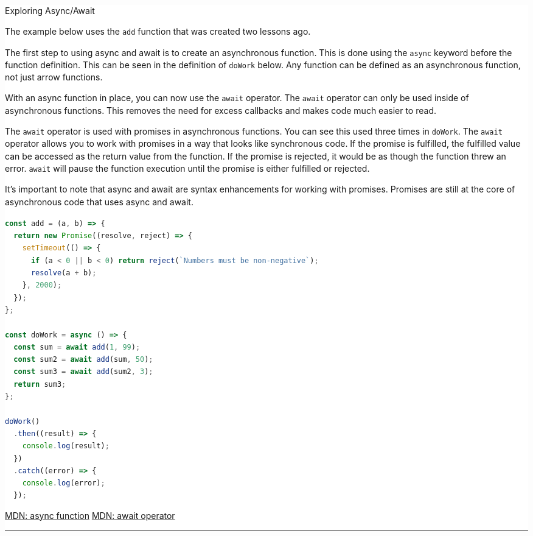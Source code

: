 Exploring Async/Await

The example below uses the `add` function that was created two lessons ago.

The first step to using async and await is to create an asynchronous function. This is done
using the `async` keyword before the function definition. This can be seen in the definition
of `doWork` below. Any function can be defined as an asynchronous function, not just arrow
functions.

With an async function in place, you can now use the `await` operator. The `await` operator
can only be used inside of asynchronous functions. This removes the need for excess
callbacks and makes code much easier to read.

The `await` operator is used with promises in asynchronous functions. You can see this
used three times in `doWork`. The `await` operator allows you to work with promises in a way
that looks like synchronous code. If the promise is fulfilled, the fulfilled value can be
accessed as the return value from the function. If the promise is rejected, it would be as
though the function threw an error. `await` will pause the function execution until the
promise is either fulfilled or rejected.

It’s important to note that async and await are syntax enhancements for working with
promises. Promises are still at the core of asynchronous code that uses async and await.

```js
const add = (a, b) => {
  return new Promise((resolve, reject) => {
    setTimeout(() => {
      if (a < 0 || b < 0) return reject(`Numbers must be non-negative`);
      resolve(a + b);
    }, 2000);
  });
};

const doWork = async () => {
  const sum = await add(1, 99);
  const sum2 = await add(sum, 50);
  const sum3 = await add(sum2, 3);
  return sum3;
};

doWork()
  .then((result) => {
    console.log(result);
  })
  .catch((error) => {
    console.log(error);
  });
```

[MDN: async function](https://developer.mozilla.org/en-US/docs/Web/JavaScript/Reference/Statements/async_function)
[MDN: await operator](https://developer.mozilla.org/en-US/docs/Web/JavaScript/Reference/Operators/await)

---
